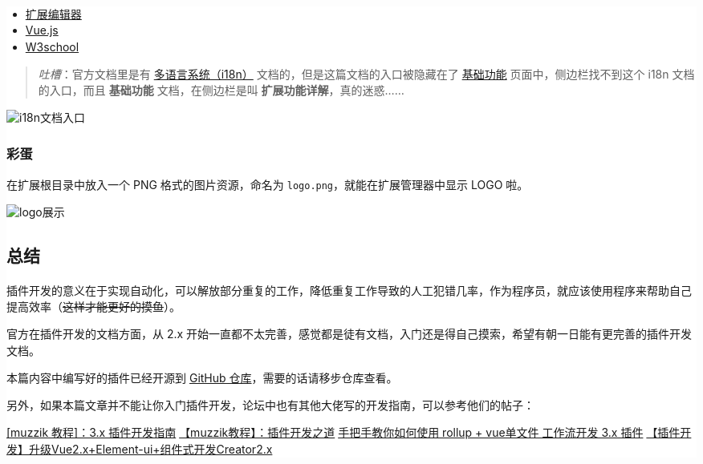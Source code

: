 * [扩展编辑器](https://docs.cocos.com/creator/manual/zh/editor/extension/readme.html)
* [Vue.js](https://cn.vuejs.org/)
* [W3school](https://www.w3school.com.cn/)

> *吐槽*：官方文档里是有 [多语言系统（i18n）](https://docs.cocos.com/creator/manual/zh/editor/extension/i18n.html) 文档的，但是这篇文档的入口被隐藏在了 [基础功能](https://docs.cocos.com/creator/manual/zh/editor/extension/basic.html) 页面中，侧边栏找不到这个 i18n 文档的入口，而且 **基础功能** 文档，在侧边栏是叫 **扩展功能详解**，真的迷惑……

![i18n文档入口](i18n入口.png)

### 彩蛋

在扩展根目录中放入一个 PNG 格式的图片资源，命名为 `logo.png`，就能在扩展管理器中显示 LOGO 啦。

![logo展示](logo展示.png)

## 总结

插件开发的意义在于实现自动化，可以解放部分重复的工作，降低重复工作导致的人工犯错几率，作为程序员，就应该使用程序来帮助自己提高效率（~~这样才能更好的摸鱼~~）。

官方在插件开发的文档方面，从 2.x 开始一直都不太完善，感觉都是徒有文档，入门还是得自己摸索，希望有朝一日能有更完善的插件开发文档。

本篇内容中编写好的插件已经开源到 [GitHub 仓库](https://github.com/CosmoLau/extension-vue)，需要的话请移步仓库查看。

另外，如果本篇文章并不能让你入门插件开发，论坛中也有其他大佬写的开发指南，可以参考他们的帖子：

[[muzzik 教程]：3.x 插件开发指南](https://forum.cocos.org/t/topic/144174)
[【muzzik教程】：插件开发之道](https://forum.cocos.org/t/muzzik/99553)
[手把手教你如何使用 rollup + vue单文件 工作流开发 3.x 插件](https://forum.cocos.org/t/topic/122964)
[【插件开发】升级Vue2.x+Element-ui+组件式开发Creator2.x](https://forum.cocos.org/t/topic/149927)
